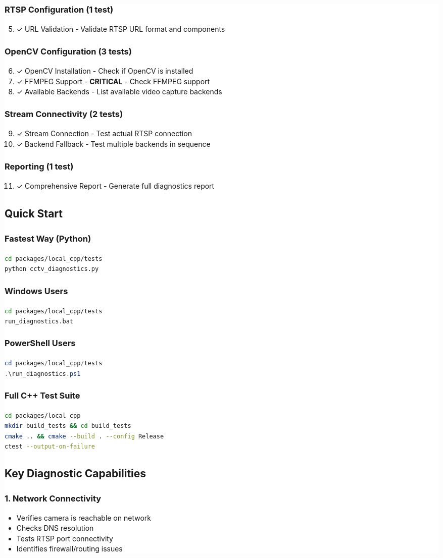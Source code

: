 ### RTSP Configuration (1 test)
5. ✓ URL Validation - Validate RTSP URL format and components

### OpenCV Configuration (3 tests)
6. ✓ OpenCV Installation - Check if OpenCV is installed
7. ✓ FFMPEG Support - **CRITICAL** - Check FFMPEG support
8. ✓ Available Backends - List available video capture backends

### Stream Connectivity (2 tests)
9. ✓ Stream Connection - Test actual RTSP connection
10. ✓ Backend Fallback - Test multiple backends in sequence

### Reporting (1 test)
11. ✓ Comprehensive Report - Generate full diagnostics report

## Quick Start

### Fastest Way (Python)
```bash
cd packages/local_cpp/tests
python cctv_diagnostics.py
```

### Windows Users
```bash
cd packages/local_cpp/tests
run_diagnostics.bat
```

### PowerShell Users
```powershell
cd packages/local_cpp/tests
.\run_diagnostics.ps1
```

### Full C++ Test Suite
```bash
cd packages/local_cpp
mkdir build_tests && cd build_tests
cmake .. && cmake --build . --config Release
ctest --output-on-failure
```

## Key Diagnostic Capabilities

### 1. Network Connectivity
- Verifies camera is reachable on network
- Checks DNS resolution
- Tests RTSP port connectivity
- Identifies firewall/routing issues
